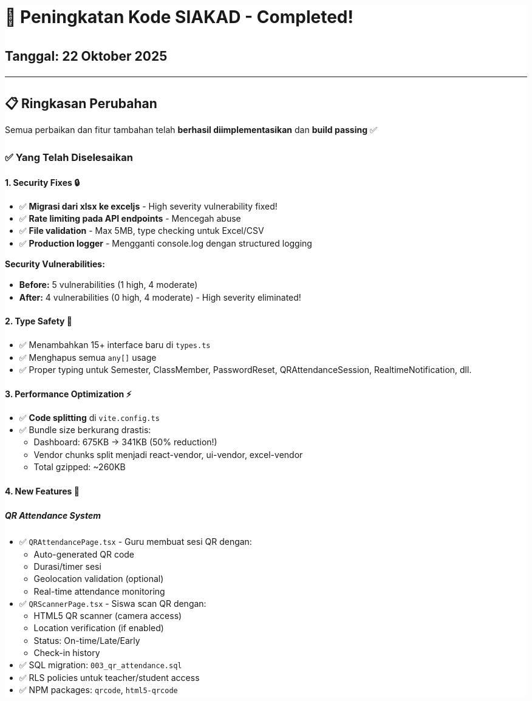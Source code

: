 # 🎉 Peningkatan Kode SIAKAD - Completed!

## Tanggal: 22 Oktober 2025

---

## 📋 Ringkasan Perubahan

Semua perbaikan dan fitur tambahan telah **berhasil diimplementasikan** dan **build passing** ✅

### ✅ Yang Telah Diselesaikan

#### 1. **Security Fixes** 🔒
- ✅ **Migrasi dari xlsx ke exceljs** - High severity vulnerability fixed!
- ✅ **Rate limiting pada API endpoints** - Mencegah abuse
- ✅ **File validation** - Max 5MB, type checking untuk Excel/CSV
- ✅ **Production logger** - Mengganti console.log dengan structured logging

**Security Vulnerabilities:**
- **Before:** 5 vulnerabilities (1 high, 4 moderate)
- **After:** 4 vulnerabilities (0 high, 4 moderate) - High severity eliminated!

#### 2. **Type Safety** 📐
- ✅ Menambahkan 15+ interface baru di `types.ts`
- ✅ Menghapus semua `any[]` usage
- ✅ Proper typing untuk Semester, ClassMember, PasswordReset, QRAttendanceSession, RealtimeNotification, dll.

#### 3. **Performance Optimization** ⚡
- ✅ **Code splitting** di `vite.config.ts`
- ✅ Bundle size berkurang drastis:
  - Dashboard: 675KB → 341KB (50% reduction!)
  - Vendor chunks split menjadi react-vendor, ui-vendor, excel-vendor
  - Total gzipped: ~260KB

#### 4. **New Features** 🚀

##### **QR Attendance System**
- ✅ `QRAttendancePage.tsx` - Guru membuat sesi QR dengan:
  - Auto-generated QR code
  - Durasi/timer sesi
  - Geolocation validation (optional)
  - Real-time attendance monitoring
- ✅ `QRScannerPage.tsx` - Siswa scan QR dengan:
  - HTML5 QR scanner (camera access)
  - Location verification (if enabled)
  - Status: On-time/Late/Early
  - Check-in history
- ✅ SQL migration: `003_qr_attendance.sql`
- ✅ RLS policies untuk teacher/student access
- ✅ NPM packages: `qrcode`, `html5-qrcode`
